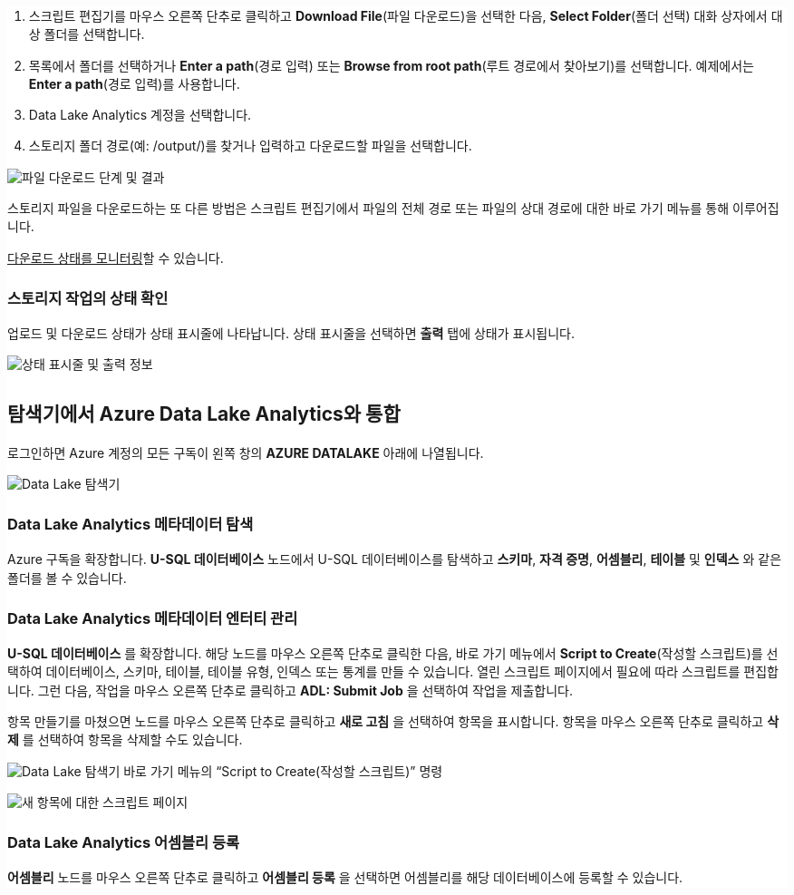 1. 스크립트 편집기를 마우스 오른쪽 단추로 클릭하고 **Download File**(파일 다운로드)을 선택한 다음, **Select Folder**(폴더 선택) 대화 상자에서 대상 폴더를 선택합니다.

1. 목록에서 폴더를 선택하거나 **Enter a path**(경로 입력) 또는 **Browse from root path**(루트 경로에서 찾아보기)를 선택합니다. 예제에서는 **Enter a path**(경로 입력)를 사용합니다.

1. Data Lake Analytics 계정을 선택합니다.

1. 스토리지 폴더 경로(예: /output/)를 찾거나 입력하고 다운로드할 파일을 선택합니다.

![파일 다운로드 단계 및 결과](./media/data-lake-analytics-data-lake-tools-for-vscode/download-file.png)

스토리지 파일을 다운로드하는 또 다른 방법은 스크립트 편집기에서 파일의 전체 경로 또는 파일의 상대 경로에 대한 바로 가기 메뉴를 통해 이루어집니다.

[다운로드 상태를 모니터링](#check-storage-tasks-status)할 수 있습니다.

### <a name="check-storage-tasks-status"></a>스토리지 작업의 상태 확인

업로드 및 다운로드 상태가 상태 표시줄에 나타납니다. 상태 표시줄을 선택하면 **출력** 탭에 상태가 표시됩니다.

![상태 표시줄 및 출력 정보](./media/data-lake-analytics-data-lake-tools-for-vscode/storage-status.png)

## <a name="integrate-with-azure-data-lake-analytics-from-the-explorer"></a>탐색기에서 Azure Data Lake Analytics와 통합

로그인하면 Azure 계정의 모든 구독이 왼쪽 창의 **AZURE DATALAKE** 아래에 나열됩니다.

![Data Lake 탐색기](./media/data-lake-analytics-data-lake-tools-for-vscode/datalake-explorer.png)

### <a name="data-lake-analytics-metadata-navigation"></a>Data Lake Analytics 메타데이터 탐색

Azure 구독을 확장합니다. **U-SQL 데이터베이스** 노드에서 U-SQL 데이터베이스를 탐색하고 **스키마**, **자격 증명**, **어셈블리**, **테이블** 및 **인덱스** 와 같은 폴더를 볼 수 있습니다.

### <a name="data-lake-analytics-metadata-entity-management"></a>Data Lake Analytics 메타데이터 엔터티 관리

**U-SQL 데이터베이스** 를 확장합니다. 해당 노드를 마우스 오른쪽 단추로 클릭한 다음, 바로 가기 메뉴에서 **Script to Create**(작성할 스크립트)를 선택하여 데이터베이스, 스키마, 테이블, 테이블 유형, 인덱스 또는 통계를 만들 수 있습니다. 열린 스크립트 페이지에서 필요에 따라 스크립트를 편집합니다. 그런 다음, 작업을 마우스 오른쪽 단추로 클릭하고 **ADL: Submit Job** 을 선택하여 작업을 제출합니다.

항목 만들기를 마쳤으면 노드를 마우스 오른쪽 단추로 클릭하고 **새로 고침** 을 선택하여 항목을 표시합니다. 항목을 마우스 오른쪽 단추로 클릭하고 **삭제** 를 선택하여 항목을 삭제할 수도 있습니다.

![Data Lake 탐색기 바로 가기 메뉴의 “Script to Create(작성할 스크립트)” 명령](./media/data-lake-analytics-data-lake-tools-for-vscode/data-lake-tools-for-vscode-code-explorer-script-create.png)

![새 항목에 대한 스크립트 페이지](./media/data-lake-analytics-data-lake-tools-for-vscode/data-lake-tools-for-vscode-code-explorer-script-create-snippet.png)

### <a name="data-lake-analytics-assembly-registration"></a>Data Lake Analytics 어셈블리 등록

**어셈블리** 노드를 마우스 오른쪽 단추로 클릭하고 **어셈블리 등록** 을 선택하면 어셈블리를 해당 데이터베이스에 등록할 수 있습니다.
